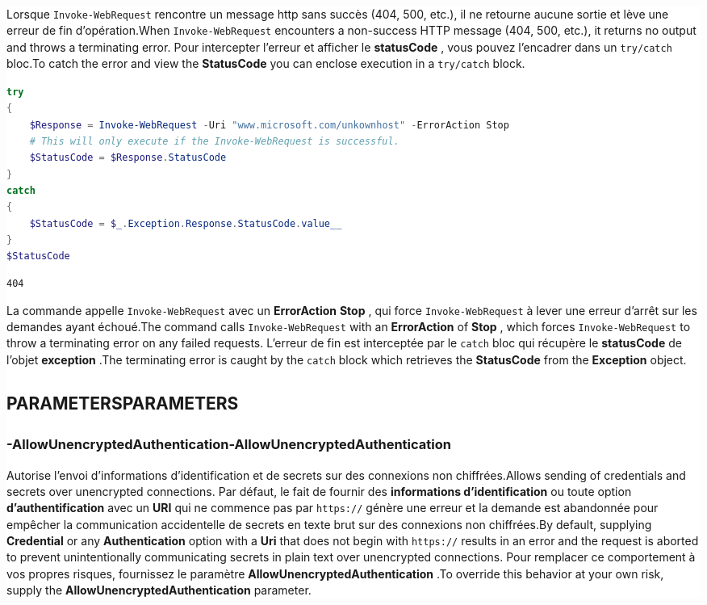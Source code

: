 <span data-ttu-id="adaa8-160">Lorsque `Invoke-WebRequest` rencontre un message http sans succès (404, 500, etc.), il ne retourne aucune sortie et lève une erreur de fin d’opération.</span><span class="sxs-lookup"><span data-stu-id="adaa8-160">When `Invoke-WebRequest` encounters a non-success HTTP message (404, 500, etc.), it returns no output and throws a terminating error.</span></span> <span data-ttu-id="adaa8-161">Pour intercepter l’erreur et afficher le **statusCode** , vous pouvez l’encadrer dans un `try/catch` bloc.</span><span class="sxs-lookup"><span data-stu-id="adaa8-161">To catch the error and view the **StatusCode** you can enclose execution in a `try/catch` block.</span></span>

```powershell
try
{
    $Response = Invoke-WebRequest -Uri "www.microsoft.com/unkownhost" -ErrorAction Stop
    # This will only execute if the Invoke-WebRequest is successful.
    $StatusCode = $Response.StatusCode
}
catch
{
    $StatusCode = $_.Exception.Response.StatusCode.value__
}
$StatusCode
```

```Output
404
```

<span data-ttu-id="adaa8-162">La commande appelle `Invoke-WebRequest` avec un **ErrorAction** **Stop** , qui force `Invoke-WebRequest` à lever une erreur d’arrêt sur les demandes ayant échoué.</span><span class="sxs-lookup"><span data-stu-id="adaa8-162">The command calls `Invoke-WebRequest` with an **ErrorAction** of **Stop** , which forces `Invoke-WebRequest` to throw a terminating error on any failed requests.</span></span> <span data-ttu-id="adaa8-163">L’erreur de fin est interceptée par le `catch` bloc qui récupère le **statusCode** de l’objet **exception** .</span><span class="sxs-lookup"><span data-stu-id="adaa8-163">The terminating error is caught by the `catch` block which retrieves the **StatusCode** from the **Exception** object.</span></span>

## <span data-ttu-id="adaa8-164">PARAMETERS</span><span class="sxs-lookup"><span data-stu-id="adaa8-164">PARAMETERS</span></span>

### <span data-ttu-id="adaa8-165">-AllowUnencryptedAuthentication</span><span class="sxs-lookup"><span data-stu-id="adaa8-165">-AllowUnencryptedAuthentication</span></span>

<span data-ttu-id="adaa8-166">Autorise l’envoi d’informations d’identification et de secrets sur des connexions non chiffrées.</span><span class="sxs-lookup"><span data-stu-id="adaa8-166">Allows sending of credentials and secrets over unencrypted connections.</span></span> <span data-ttu-id="adaa8-167">Par défaut, le fait de fournir des **informations d’identification** ou toute option **d’authentification** avec un **URI** qui ne commence pas par `https://` génère une erreur et la demande est abandonnée pour empêcher la communication accidentelle de secrets en texte brut sur des connexions non chiffrées.</span><span class="sxs-lookup"><span data-stu-id="adaa8-167">By default, supplying **Credential** or any **Authentication** option with a **Uri** that does not begin with `https://` results in an error and the request is aborted to prevent unintentionally communicating secrets in plain text over unencrypted connections.</span></span> <span data-ttu-id="adaa8-168">Pour remplacer ce comportement à vos propres risques, fournissez le paramètre **AllowUnencryptedAuthentication** .</span><span class="sxs-lookup"><span data-stu-id="adaa8-168">To override this behavior at your own risk, supply the **AllowUnencryptedAuthentication** parameter.</span></span>
